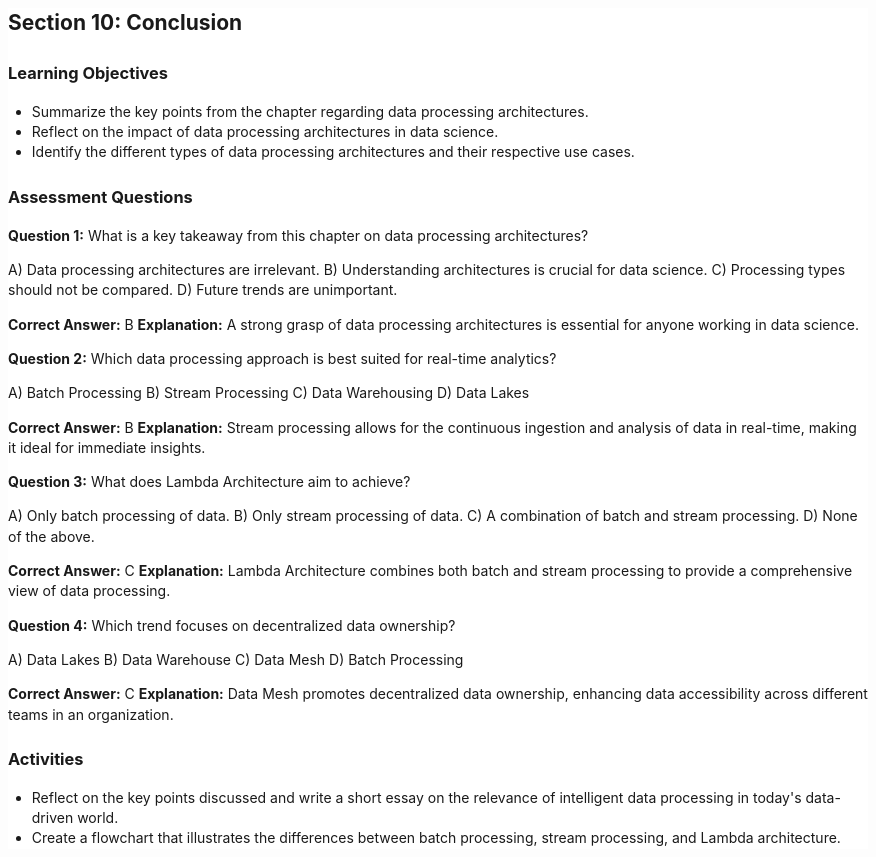
## Section 10: Conclusion

### Learning Objectives
- Summarize the key points from the chapter regarding data processing architectures.
- Reflect on the impact of data processing architectures in data science.
- Identify the different types of data processing architectures and their respective use cases.

### Assessment Questions

**Question 1:** What is a key takeaway from this chapter on data processing architectures?

  A) Data processing architectures are irrelevant.
  B) Understanding architectures is crucial for data science.
  C) Processing types should not be compared.
  D) Future trends are unimportant.

**Correct Answer:** B
**Explanation:** A strong grasp of data processing architectures is essential for anyone working in data science.

**Question 2:** Which data processing approach is best suited for real-time analytics?

  A) Batch Processing
  B) Stream Processing
  C) Data Warehousing
  D) Data Lakes

**Correct Answer:** B
**Explanation:** Stream processing allows for the continuous ingestion and analysis of data in real-time, making it ideal for immediate insights.

**Question 3:** What does Lambda Architecture aim to achieve?

  A) Only batch processing of data.
  B) Only stream processing of data.
  C) A combination of batch and stream processing.
  D) None of the above.

**Correct Answer:** C
**Explanation:** Lambda Architecture combines both batch and stream processing to provide a comprehensive view of data processing.

**Question 4:** Which trend focuses on decentralized data ownership?

  A) Data Lakes
  B) Data Warehouse
  C) Data Mesh
  D) Batch Processing

**Correct Answer:** C
**Explanation:** Data Mesh promotes decentralized data ownership, enhancing data accessibility across different teams in an organization.

### Activities
- Reflect on the key points discussed and write a short essay on the relevance of intelligent data processing in today's data-driven world.
- Create a flowchart that illustrates the differences between batch processing, stream processing, and Lambda architecture.
